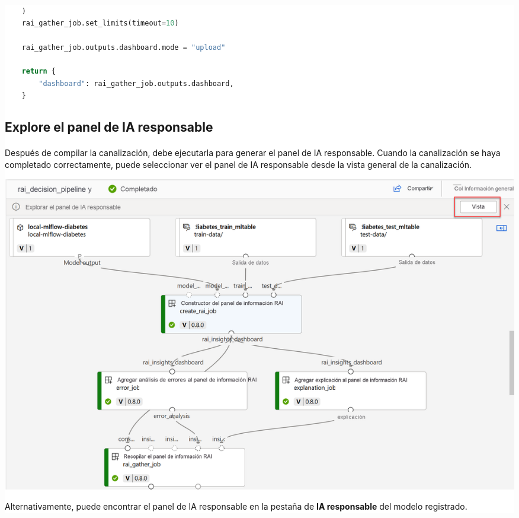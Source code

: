 ```Python
    )
    rai_gather_job.set_limits(timeout=10)

    rai_gather_job.outputs.dashboard.mode = "upload"

    return {
        "dashboard": rai_gather_job.outputs.dashboard,
    }
```

## Explore el panel de IA responsable

Después de compilar la canalización, debe ejecutarla para generar el panel de IA responsable. Cuando la canalización se haya completado correctamente, puede seleccionar ver el panel de IA responsable desde la vista general de la canalización.

![pipeline-responsible](./images/responsible-pipeline.png)

Alternativamente, puede encontrar el panel de IA responsable en la pestaña de **IA responsable** del modelo registrado.

